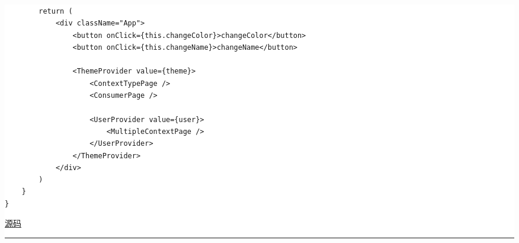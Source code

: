 ```
        return (
            <div className="App">
                <button onClick={this.changeColor}>changeColor</button>
                <button onClick={this.changeName}>changeName</button>

                <ThemeProvider value={theme}>
                    <ContextTypePage />
                    <ConsumerPage />

                    <UserProvider value={user}>
                        <MultipleContextPage />
                    </UserProvider>
                </ThemeProvider>
            </div>
        )
    }
}

```
[源码](https://github.com/fssqLove/reactDay-2-1--context)
****
